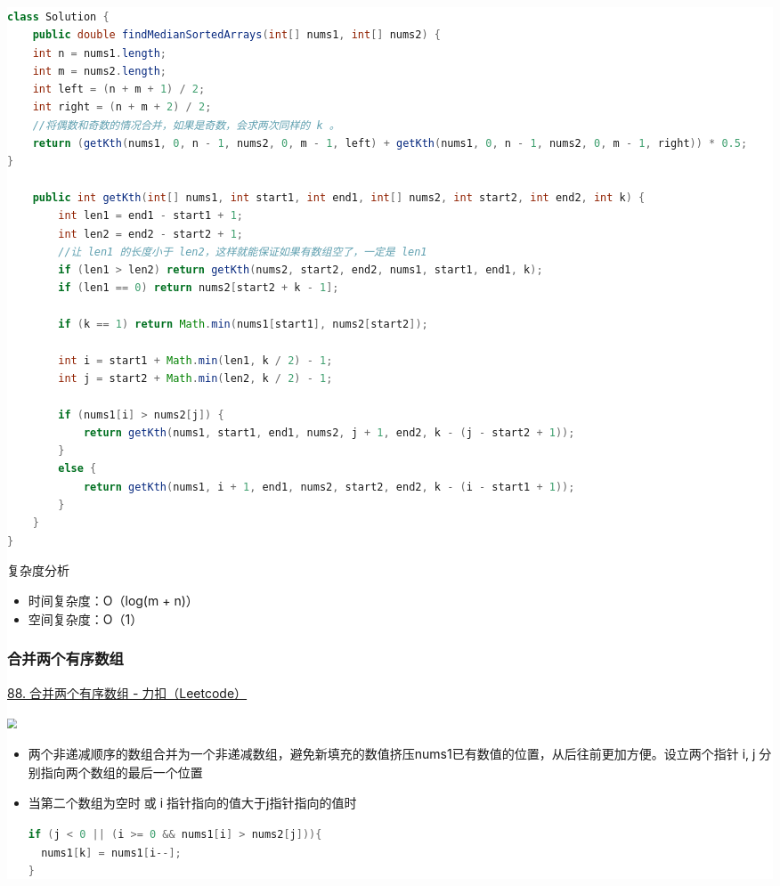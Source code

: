 ```java
class Solution {
    public double findMedianSortedArrays(int[] nums1, int[] nums2) {
    int n = nums1.length;
    int m = nums2.length;
    int left = (n + m + 1) / 2;
    int right = (n + m + 2) / 2;
    //将偶数和奇数的情况合并，如果是奇数，会求两次同样的 k 。
    return (getKth(nums1, 0, n - 1, nums2, 0, m - 1, left) + getKth(nums1, 0, n - 1, nums2, 0, m - 1, right)) * 0.5;  
}
    
    public int getKth(int[] nums1, int start1, int end1, int[] nums2, int start2, int end2, int k) {
        int len1 = end1 - start1 + 1;
        int len2 = end2 - start2 + 1;
        //让 len1 的长度小于 len2，这样就能保证如果有数组空了，一定是 len1 
        if (len1 > len2) return getKth(nums2, start2, end2, nums1, start1, end1, k);
        if (len1 == 0) return nums2[start2 + k - 1];

        if (k == 1) return Math.min(nums1[start1], nums2[start2]);

        int i = start1 + Math.min(len1, k / 2) - 1;
        int j = start2 + Math.min(len2, k / 2) - 1;

        if (nums1[i] > nums2[j]) {
            return getKth(nums1, start1, end1, nums2, j + 1, end2, k - (j - start2 + 1));
        }
        else {
            return getKth(nums1, i + 1, end1, nums2, start2, end2, k - (i - start1 + 1));
        }
    }
}
```

复杂度分析

- 时间复杂度：O（log(m + n)）
- 空间复杂度：O（1）



### 合并两个有序数组

[88. 合并两个有序数组 - 力扣（Leetcode）](https://leetcode.cn/problems/merge-sorted-array/)

<img src="https://yingziimage.oss-cn-beijing.aliyuncs.com/img/202301201646091.png" style="zoom: 67%;" />

- 两个非递减顺序的数组合并为一个非递减数组，避免新填充的数值挤压nums1已有数值的位置，从后往前更加方便。设立两个指针 i, j 分别指向两个数组的最后一个位置

- 当第二个数组为空时 或 i 指针指向的值大于j指针指向的值时

  ```java
  if (j < 0 || (i >= 0 && nums1[i] > nums2[j])){
  	nums1[k] = nums1[i--];
  }
  ```
